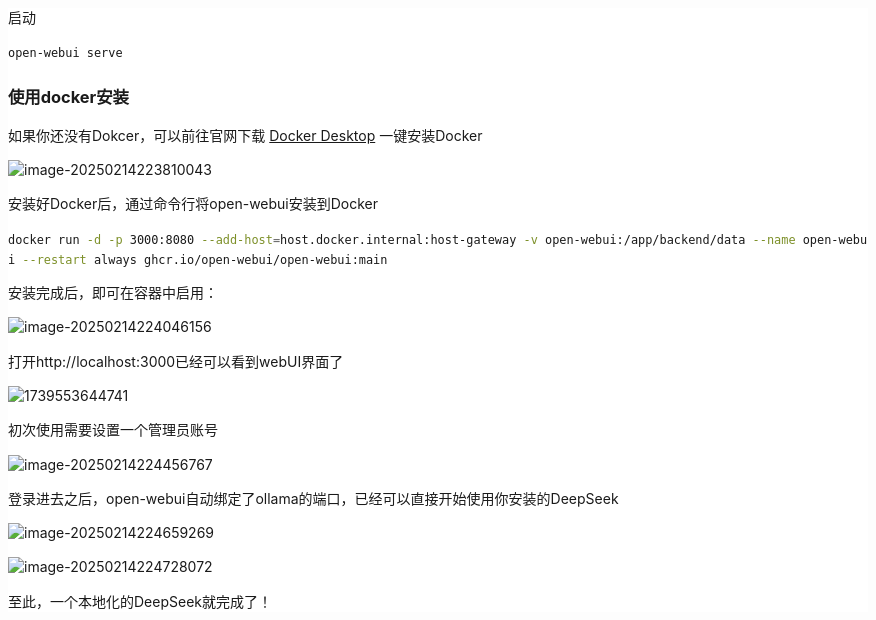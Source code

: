 启动

```bash
open-webui serve
```

### 使用docker安装

如果你还没有Dokcer，可以前往官网下载 [Docker Desktop](https://www.docker.com/) 一键安装Docker

![image-20250214223810043](https://cdn.jsdelivr.net/gh/antonhu/picx-images-hosting/picGo/image-20250214223810043.png)

安装好Docker后，通过命令行将open-webui安装到Docker

```bash
docker run -d -p 3000:8080 --add-host=host.docker.internal:host-gateway -v open-webui:/app/backend/data --name open-webui --restart always ghcr.io/open-webui/open-webui:main
```

安装完成后，即可在容器中启用：

![image-20250214224046156](https://cdn.jsdelivr.net/gh/antonhu/picx-images-hosting/picGo/image-20250214224046156.png)

打开http://localhost:3000已经可以看到webUI界面了

![1739553644741](https://cdn.jsdelivr.net/gh/antonhu/picx-images-hosting/picGo/1739553644741.jpg)

初次使用需要设置一个管理员账号

![image-20250214224456767](https://cdn.jsdelivr.net/gh/antonhu/picx-images-hosting/picGo/image-20250214224456767.png)

登录进去之后，open-webui自动绑定了ollama的端口，已经可以直接开始使用你安装的DeepSeek

![image-20250214224659269](https://cdn.jsdelivr.net/gh/antonhu/picx-images-hosting/picGo/image-20250214224659269.png)

![image-20250214224728072](https://cdn.jsdelivr.net/gh/antonhu/picx-images-hosting/picGo/image-20250214224728072.png)

至此，一个本地化的DeepSeek就完成了！
